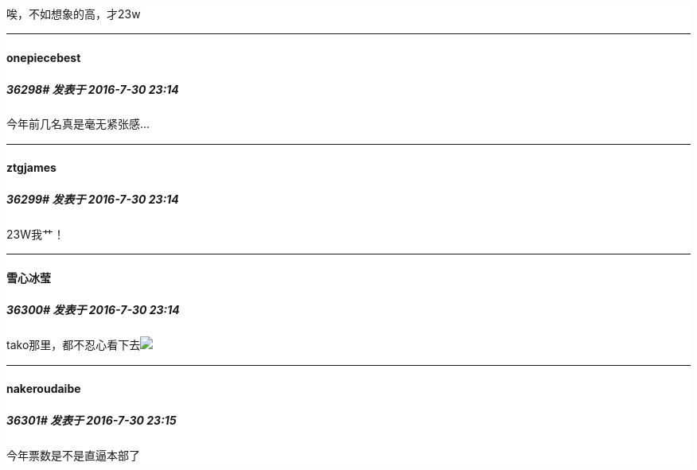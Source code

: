 唉，不如想象的高，才23w







-----

####  onepiecebest  
##### 36298#       发表于 2016-7-30 23:14




今年前几名真是毫无紧张感...







-----

####  ztgjames  
##### 36299#       发表于 2016-7-30 23:14




23W我艹！







-----

####  雪心冰莹  
##### 36300#       发表于 2016-7-30 23:14




tako那里，都不忍心看下去<img src="https://static.saraba1st.com/image/smiley/face/02.gif" referrerpolicy="no-referrer">







-----

####  nakeroudaibe  
##### 36301#       发表于 2016-7-30 23:15




今年票数是不是直逼本部了





